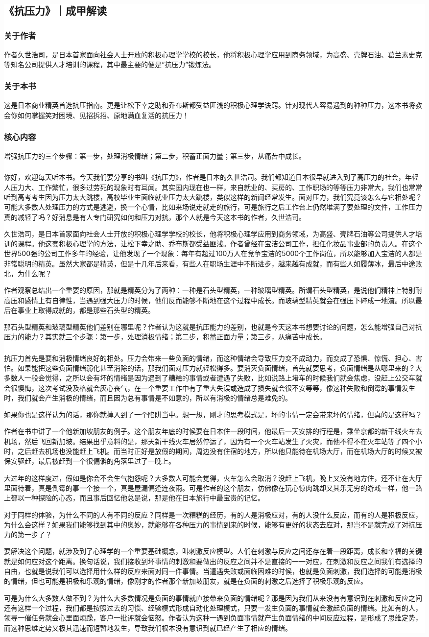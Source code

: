## 《抗压力》｜成甲解读

### 关于作者

作者久世浩司，是日本首家面向社会人士开放的积极心理学学校的校长，他将积极心理学应用到商务领域，为高盛、壳牌石油、葛兰素史克等知名公司提供人才培训的课程，其中最主要的便是“抗压力”锻炼法。    

### 关于本书

这是日本商业精英首选抗压指南。更是让松下幸之助和乔布斯都受益匪浅的积极心理学诀窍。针对现代人容易遇到的种种压力，这本书将教会你如何掌握笑对困境、见招拆招、原地满血复活的抗压力！

### 核心内容

增强抗压力的三个步骤：第一步，处理消极情绪；第二步，积蓄正面力量；第三步，从痛苦中成长。

###  



你好，欢迎每天听本书。今天我们要分享的书叫《抗压力》，作者是日本的久世浩司。我们都知道日本很早就进入到了高压力的社会，年轻人压力大、工作繁忙，很多过劳死的现象时有耳闻。其实国内现在也一样，来自就业的、买房的、工作职场的等等压力非常大，我们也常常听到高考考生因为压力太大跳楼，高校毕业生面临就业压力太大跳楼，类似这样的新闻经常发生。面对压力，我们究竟该怎么与它相处呢？可能大多数人处理压力的方式是逃避，换一个心情，比如来场说走就走的旅行，可是旅行之后工作台上仍然堆满了要处理的文件，工作压力真的减轻了吗？好消息是有人专门研究如何和压力对抗，那个人就是今天这本书的作者，久世浩司。

久世浩司，是日本首家面向社会人士开放的积极心理学学校的校长，他将积极心理学应用到商务领域，为高盛、壳牌石油等公司提供人才培训的课程。他这套积极心理学的方法，让松下幸之助、乔布斯都受益匪浅。作者曾经在宝洁公司工作，担任化妆品事业部的负责人。在这个世界500强的公司工作多年的经验，让他发现了一个现象：每年有超过100万人在竞争宝洁的5000个工作岗位，所以能够加入宝洁的人都是非常聪明的精英。虽然大家都是精英，但是十几年后来看，有些人在职场生涯中不断进步，越来越有成就，而有些人如履薄冰，最后中途败北，为什么呢？

作者观察总结出一个重要的原因，那就是精英分为了两种：一种是石头型精英，一种玻璃型精英。所谓石头型精英，是说他们精神上特别耐高压和感情上有自律性，当遇到强大压力的时候，他们反而能够不断地在这个过程中成长。而玻璃型精英就会在强压下碎成一地渣。所以最后在事业上取得成就的，都是那些石头型的精英。

那石头型精英和玻璃型精英他们差别在哪里呢？作者认为这就是抗压能力的差别，也就是今天这本书想要讨论的问题，怎么能增强自己对抗压力的能力？其实就三个步骤：第一步，处理消极情绪；第二步，积蓄正面力量；第三步，从痛苦中成长。

###  



抗压力首先是要和消极情绪良好的相处。压力会带来一些负面的情绪，而这种情绪会导致压力变不成动力，而变成了恐惧、惊慌、担心、害怕。如果能把这些负面情绪弱化甚至消除的话，那我们面对压力就轻松得多。要消灭负面情绪，首先就要思考，负面情绪是从哪里来的？大多数人一般会觉得，之所以会有坏的情绪是因为遇到了糟糕的事情或者遭遇了失败，比如说路上堵车的时候我们就会焦虑，没赶上公交车就会很懊悔，这次考试没及格就会灰心丧气，在一个重要工作中有了重大失误或造成了损失就会很不安等等，像这种失败和倒霉的事情发生时，我们就会产生消极的情绪，而且因为总有事情是不如意的，所以有消极的情绪总是难免的。

如果你也是这样认为的话，那你就掉入到了一个陷阱当中。想一想，刚才的思考模式是，坏的事情一定会带来坏的情绪，但真的是这样吗？

作者在书中讲了一个他新加坡朋友的例子。这个朋友年底的时候要在日本住一段时间，他最后一天安排的行程是，乘坐京都的新干线火车去机场，然后飞回新加坡。结果出乎意料的是，那天新干线火车居然停运了，因为有一个火车站发生了火灾，而他不得不在火车站等了四个小时，之后赶去机场也没能赶上飞机。而当时正好是放假的期间，周边没有住宿的地方，所以他只能待在机场大厅，而在机场大厅的时候又被保安驱赶，最后被赶到一个很偏僻的角落里过了一晚上。

大过年的这样度过，假如是你会不会生气抱怨呢？大多数人可能会觉得，火车怎么会取消？没赶上飞机，晚上又没有地方住，还不让在大厅里面待着，真是倒霉的事一个接一个，真是屋漏偏逢连夜雨。可是作者的这个朋友，仿佛像在玩心惊肉跳却又其乐无穷的游戏一样，他一路上都以一种探险的心态，而且事后回忆他总是说，那是他在日本旅行中最宝贵的记忆。

对于同样的体验，为什么不同的人有不同的反应？同样是一次糟糕的经历，有的人是消极应对，有的人没什么反应，而有的人是积极反应，为什么会这样？如果我们能够找到其中的奥妙，就能够在各种压力的事情到来的时候，能够有更好的状态去应对，那岂不是就完成了对抗压力的第一步了？

要解决这个问题，就涉及到了心理学的一个重要基础概念，叫刺激反应模型。人们在刺激与反应之间还存在着一段距离，成长和幸福的关键就是如何应对这个距离。换句话说，我们接收到坏事情的刺激和要做出的反应之间并不是直接的一一对应，在刺激和反应之间我们有选择的自由，也就是说我们可以选择用什么样的反应来面对同一件事情。当遭遇失败或面临困难的时候，也就是负面刺激，我们选择的可能是消极的情绪，但也可能是积极和乐观的情绪，像刚才的作者那个新加坡朋友，就是在负面的刺激之后选择了积极乐观的反应。

可是为什么大多数人做不到？为什么大多数情况是负面的事情就直接带来负面的情绪呢？那是因为我们从来没有有意识到在刺激和反应之间还有这样一个过程，我们都是按照过去的习惯、经验模式形成自动化处理模式，只要一发生负面的事情就会激起负面的情绪。比如有的人，领导一催任务就会心里面烦躁，客户一批评就会恼怒。作者认为这种一遇到负面事情就产生负面情绪的中间反应过程，是形成了思维定势，而这种思维定势又极其迅速而短暂地发生，导致我们根本没有意识到就已经产生了相应的情绪。
